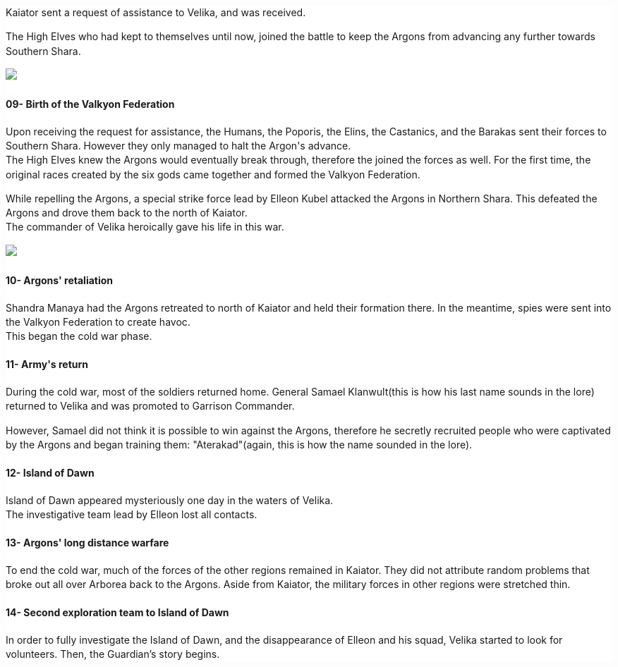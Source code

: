 Kaiator sent a request of assistance to Velika, and was received.

The High Elves who had kept to themselves until now, joined the battle to keep the Argons from advancing any further towards Southern Shara.

![](https://i.imgur.com/LEtpBkT.png)

#### **09- Birth of the Valkyon Federation**

Upon receiving the request for assistance, the Humans, the Poporis, the Elins, the Castanics, and the Barakas sent their forces to Southern Shara. However they only managed to halt the Argon's advance.  
The High Elves knew the Argons would eventually break through, therefore the joined the forces as well. For the first time, the original races created by the six gods came together and formed the Valkyon Federation.

While repelling the Argons, a special strike force lead by Elleon Kubel attacked the Argons in Northern Shara. This defeated the Argons and drove them back to the north of Kaiator.  
The commander of Velika heroically gave his life in this war.

  
![](https://i.imgur.com/QEQ243C.png)

#### **10- Argons' retaliation**

Shandra Manaya had the Argons retreated to north of Kaiator and held their formation there. In the meantime, spies were sent into the Valkyon Federation to create havoc.  
This began the cold war phase.
 

#### **11- Army's return**

During the cold war, most of the soldiers returned home. General Samael Klanwult(this is how his last name sounds in the lore) returned to Velika and was promoted to Garrison Commander.

However, Samael did not think it is possible to win against the Argons, therefore he secretly recruited people who were captivated by the Argons and began training them: "Aterakad"(again, this is how the name sounded in the lore).

#### **12- Island of Dawn**

Island of Dawn appeared mysteriously one day in the waters of Velika.  
The investigative team lead by Elleon lost all contacts.

  

#### **13- Argons' long distance warfare**

To end the cold war, much of the forces of the other regions remained in Kaiator. They did not attribute random problems that broke out all over Arborea back to the Argons. Aside from Kaiator, the military forces in other regions were stretched thin.

  

#### **14- Second exploration team to Island of Dawn**

In order to fully investigate the Island of Dawn, and the disappearance of Elleon and his squad, Velika started to look for volunteers. Then, the Guardian’s story begins.
  